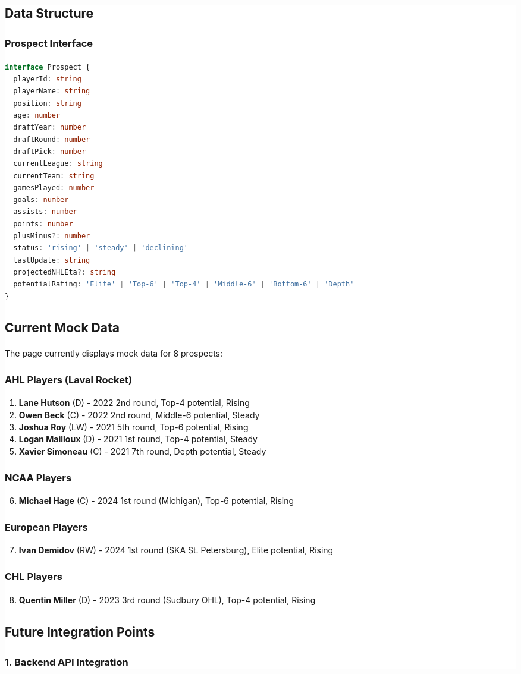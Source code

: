 ## Data Structure

### Prospect Interface
```typescript
interface Prospect {
  playerId: string
  playerName: string
  position: string
  age: number
  draftYear: number
  draftRound: number
  draftPick: number
  currentLeague: string
  currentTeam: string
  gamesPlayed: number
  goals: number
  assists: number
  points: number
  plusMinus?: number
  status: 'rising' | 'steady' | 'declining'
  lastUpdate: string
  projectedNHLEta?: string
  potentialRating: 'Elite' | 'Top-6' | 'Top-4' | 'Middle-6' | 'Bottom-6' | 'Depth'
}
```

## Current Mock Data

The page currently displays mock data for 8 prospects:

### AHL Players (Laval Rocket)
1. **Lane Hutson** (D) - 2022 2nd round, Top-4 potential, Rising
2. **Owen Beck** (C) - 2022 2nd round, Middle-6 potential, Steady
3. **Joshua Roy** (LW) - 2021 5th round, Top-6 potential, Rising
4. **Logan Mailloux** (D) - 2021 1st round, Top-4 potential, Steady
5. **Xavier Simoneau** (C) - 2021 7th round, Depth potential, Steady

### NCAA Players
6. **Michael Hage** (C) - 2024 1st round (Michigan), Top-6 potential, Rising

### European Players
7. **Ivan Demidov** (RW) - 2024 1st round (SKA St. Petersburg), Elite potential, Rising

### CHL Players
8. **Quentin Miller** (D) - 2023 3rd round (Sudbury OHL), Top-4 potential, Rising

## Future Integration Points

### 1. Backend API Integration

